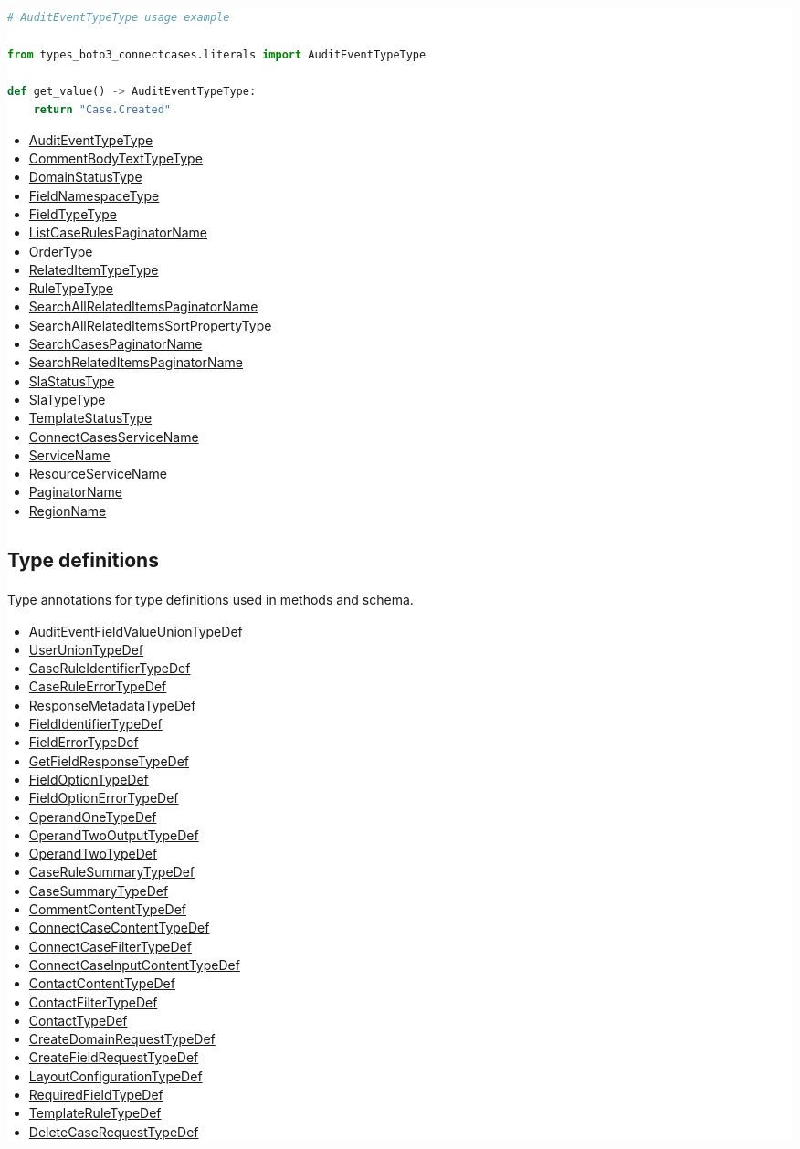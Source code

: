 ```python
# AuditEventTypeType usage example

from types_boto3_connectcases.literals import AuditEventTypeType

def get_value() -> AuditEventTypeType:
    return "Case.Created"
```

- [AuditEventTypeType](./literals.md#auditeventtypetype)
- [CommentBodyTextTypeType](./literals.md#commentbodytexttypetype)
- [DomainStatusType](./literals.md#domainstatustype)
- [FieldNamespaceType](./literals.md#fieldnamespacetype)
- [FieldTypeType](./literals.md#fieldtypetype)
- [ListCaseRulesPaginatorName](./literals.md#listcaserulespaginatorname)
- [OrderType](./literals.md#ordertype)
- [RelatedItemTypeType](./literals.md#relateditemtypetype)
- [RuleTypeType](./literals.md#ruletypetype)
- [SearchAllRelatedItemsPaginatorName](./literals.md#searchallrelateditemspaginatorname)
- [SearchAllRelatedItemsSortPropertyType](./literals.md#searchallrelateditemssortpropertytype)
- [SearchCasesPaginatorName](./literals.md#searchcasespaginatorname)
- [SearchRelatedItemsPaginatorName](./literals.md#searchrelateditemspaginatorname)
- [SlaStatusType](./literals.md#slastatustype)
- [SlaTypeType](./literals.md#slatypetype)
- [TemplateStatusType](./literals.md#templatestatustype)
- [ConnectCasesServiceName](./literals.md#connectcasesservicename)
- [ServiceName](./literals.md#servicename)
- [ResourceServiceName](./literals.md#resourceservicename)
- [PaginatorName](./literals.md#paginatorname)
- [RegionName](./literals.md#regionname)




## Type definitions

Type annotations for [type definitions](./type_defs.md) used in methods and schema.

- [AuditEventFieldValueUnionTypeDef](./type_defs.md#auditeventfieldvalueuniontypedef)
- [UserUnionTypeDef](./type_defs.md#useruniontypedef)
- [CaseRuleIdentifierTypeDef](./type_defs.md#caseruleidentifiertypedef)
- [CaseRuleErrorTypeDef](./type_defs.md#caseruleerrortypedef)
- [ResponseMetadataTypeDef](./type_defs.md#responsemetadatatypedef)
- [FieldIdentifierTypeDef](./type_defs.md#fieldidentifiertypedef)
- [FieldErrorTypeDef](./type_defs.md#fielderrortypedef)
- [GetFieldResponseTypeDef](./type_defs.md#getfieldresponsetypedef)
- [FieldOptionTypeDef](./type_defs.md#fieldoptiontypedef)
- [FieldOptionErrorTypeDef](./type_defs.md#fieldoptionerrortypedef)
- [OperandOneTypeDef](./type_defs.md#operandonetypedef)
- [OperandTwoOutputTypeDef](./type_defs.md#operandtwooutputtypedef)
- [OperandTwoTypeDef](./type_defs.md#operandtwotypedef)
- [CaseRuleSummaryTypeDef](./type_defs.md#caserulesummarytypedef)
- [CaseSummaryTypeDef](./type_defs.md#casesummarytypedef)
- [CommentContentTypeDef](./type_defs.md#commentcontenttypedef)
- [ConnectCaseContentTypeDef](./type_defs.md#connectcasecontenttypedef)
- [ConnectCaseFilterTypeDef](./type_defs.md#connectcasefiltertypedef)
- [ConnectCaseInputContentTypeDef](./type_defs.md#connectcaseinputcontenttypedef)
- [ContactContentTypeDef](./type_defs.md#contactcontenttypedef)
- [ContactFilterTypeDef](./type_defs.md#contactfiltertypedef)
- [ContactTypeDef](./type_defs.md#contacttypedef)
- [CreateDomainRequestTypeDef](./type_defs.md#createdomainrequesttypedef)
- [CreateFieldRequestTypeDef](./type_defs.md#createfieldrequesttypedef)
- [LayoutConfigurationTypeDef](./type_defs.md#layoutconfigurationtypedef)
- [RequiredFieldTypeDef](./type_defs.md#requiredfieldtypedef)
- [TemplateRuleTypeDef](./type_defs.md#templateruletypedef)
- [DeleteCaseRequestTypeDef](./type_defs.md#deletecaserequesttypedef)